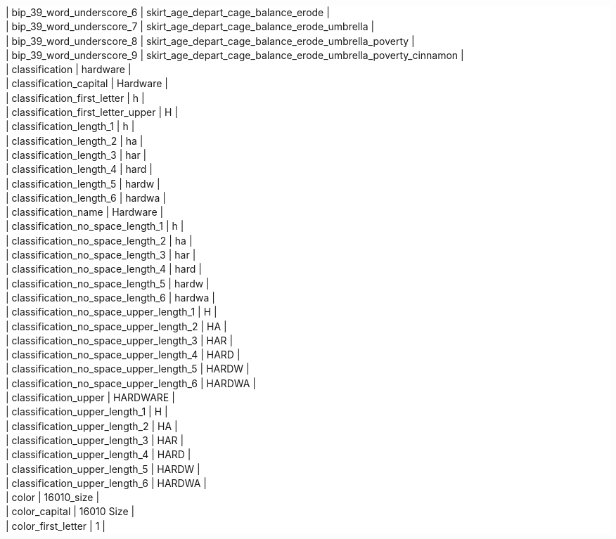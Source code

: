 | bip_39_word_underscore_6 | skirt_age_depart_cage_balance_erode |  
| bip_39_word_underscore_7 | skirt_age_depart_cage_balance_erode_umbrella |  
| bip_39_word_underscore_8 | skirt_age_depart_cage_balance_erode_umbrella_poverty |  
| bip_39_word_underscore_9 | skirt_age_depart_cage_balance_erode_umbrella_poverty_cinnamon |  
| classification | hardware |  
| classification_capital | Hardware |  
| classification_first_letter | h |  
| classification_first_letter_upper | H |  
| classification_length_1 | h |  
| classification_length_2 | ha |  
| classification_length_3 | har |  
| classification_length_4 | hard |  
| classification_length_5 | hardw |  
| classification_length_6 | hardwa |  
| classification_name | Hardware |  
| classification_no_space_length_1 | h |  
| classification_no_space_length_2 | ha |  
| classification_no_space_length_3 | har |  
| classification_no_space_length_4 | hard |  
| classification_no_space_length_5 | hardw |  
| classification_no_space_length_6 | hardwa |  
| classification_no_space_upper_length_1 | H |  
| classification_no_space_upper_length_2 | HA |  
| classification_no_space_upper_length_3 | HAR |  
| classification_no_space_upper_length_4 | HARD |  
| classification_no_space_upper_length_5 | HARDW |  
| classification_no_space_upper_length_6 | HARDWA |  
| classification_upper | HARDWARE |  
| classification_upper_length_1 | H |  
| classification_upper_length_2 | HA |  
| classification_upper_length_3 | HAR |  
| classification_upper_length_4 | HARD |  
| classification_upper_length_5 | HARDW |  
| classification_upper_length_6 | HARDWA |  
| color | 16010_size |  
| color_capital | 16010 Size |  
| color_first_letter | 1 |  